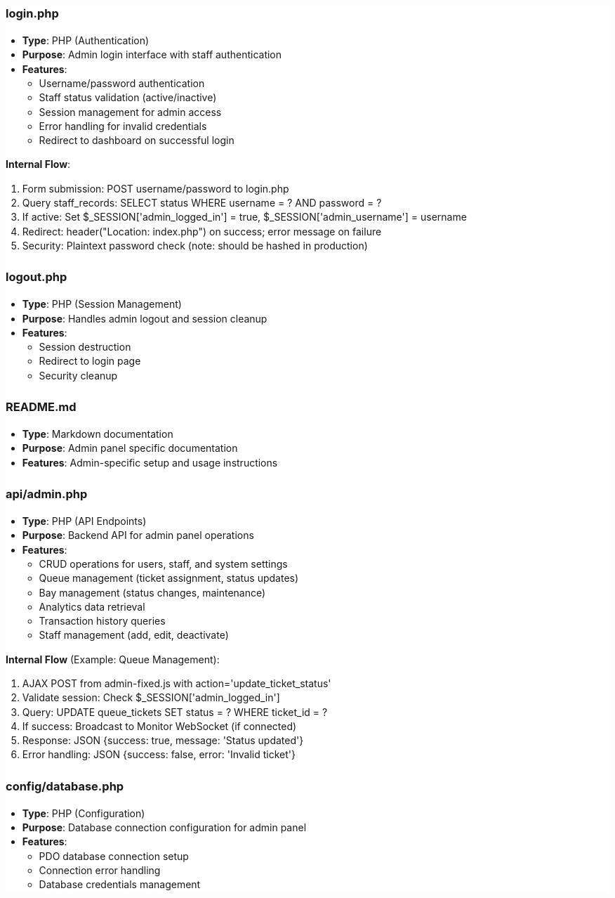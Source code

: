 ### login.php
- **Type**: PHP (Authentication)
- **Purpose**: Admin login interface with staff authentication
- **Features**:
  - Username/password authentication
  - Staff status validation (active/inactive)
  - Session management for admin access
  - Error handling for invalid credentials
  - Redirect to dashboard on successful login

**Internal Flow**:
1. Form submission: POST username/password to login.php
2. Query staff_records: SELECT status WHERE username = ? AND password = ?
3. If active: Set $_SESSION['admin_logged_in'] = true, $_SESSION['admin_username'] = username
4. Redirect: header("Location: index.php") on success; error message on failure
5. Security: Plaintext password check (note: should be hashed in production)

### logout.php
- **Type**: PHP (Session Management)
- **Purpose**: Handles admin logout and session cleanup
- **Features**:
  - Session destruction
  - Redirect to login page
  - Security cleanup

### README.md
- **Type**: Markdown documentation
- **Purpose**: Admin panel specific documentation
- **Features**: Admin-specific setup and usage instructions

### api/admin.php
- **Type**: PHP (API Endpoints)
- **Purpose**: Backend API for admin panel operations
- **Features**:
  - CRUD operations for users, staff, and system settings
  - Queue management (ticket assignment, status updates)
  - Bay management (status changes, maintenance)
  - Analytics data retrieval
  - Transaction history queries
  - Staff management (add, edit, deactivate)

**Internal Flow** (Example: Queue Management):
1. AJAX POST from admin-fixed.js with action='update_ticket_status'
2. Validate session: Check $_SESSION['admin_logged_in']
3. Query: UPDATE queue_tickets SET status = ? WHERE ticket_id = ?
4. If success: Broadcast to Monitor WebSocket (if connected)
5. Response: JSON {success: true, message: 'Status updated'}
6. Error handling: JSON {success: false, error: 'Invalid ticket'}

### config/database.php
- **Type**: PHP (Configuration)
- **Purpose**: Database connection configuration for admin panel
- **Features**:
  - PDO database connection setup
  - Connection error handling
  - Database credentials management
